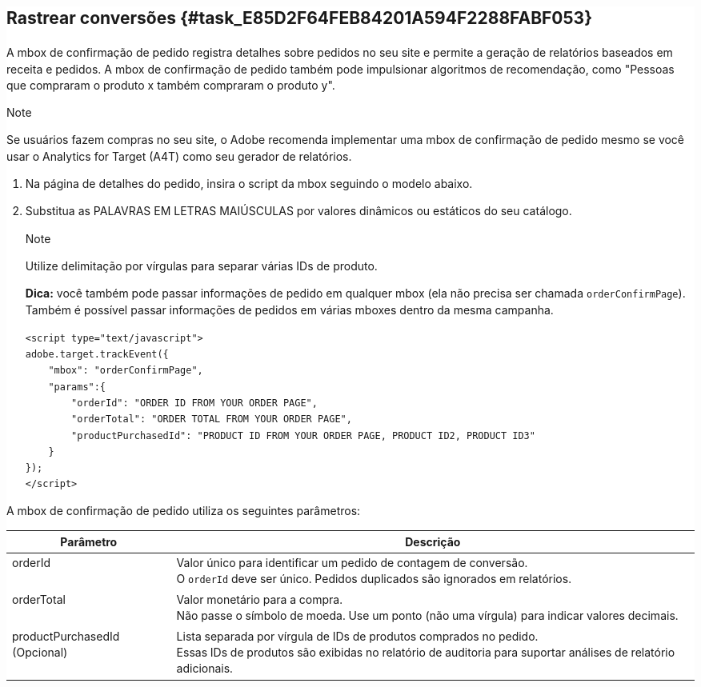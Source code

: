 ## Rastrear conversões {#task_E85D2F64FEB84201A594F2288FABF053}

A mbox de confirmação de pedido registra detalhes sobre pedidos no seu site e permite a geração de relatórios baseados em receita e pedidos. A mbox de confirmação de pedido também pode impulsionar algoritmos de recomendação, como &quot;Pessoas que compraram o produto x também compraram o produto y&quot;.

>[!NOTE]
>
>Se usuários fazem compras no seu site, o Adobe recomenda implementar uma mbox de confirmação de pedido mesmo se você usar o Analytics for Target (A4T) como seu gerador de relatórios.

1. Na página de detalhes do pedido, insira o script da mbox seguindo o modelo abaixo.
1. Substitua as PALAVRAS EM LETRAS MAIÚSCULAS por valores dinâmicos ou estáticos do seu catálogo.

   >[!NOTE]
   >
   >Utilize delimitação por vírgulas para separar várias IDs de produto.

   **Dica:** você também pode passar informações de pedido em qualquer mbox (ela não precisa ser chamada `orderConfirmPage`). Também é possível passar informações de pedidos em várias mboxes dentro da mesma campanha.

   ```
   <script type="text/javascript"> 
   adobe.target.trackEvent({ 
       "mbox": "orderConfirmPage", 
       "params":{  
           "orderId": "ORDER ID FROM YOUR ORDER PAGE",  
           "orderTotal": "ORDER TOTAL FROM YOUR ORDER PAGE",  
           "productPurchasedId": "PRODUCT ID FROM YOUR ORDER PAGE, PRODUCT ID2, PRODUCT ID3"  
       } 
   }); 
   </script> 
   ```

A mbox de confirmação de pedido utiliza os seguintes parâmetros:

| Parâmetro | Descrição |
|--- |--- |
| orderId | Valor único para identificar um pedido de contagem de conversão.<br>O `orderId` deve ser único. Pedidos duplicados são ignorados em relatórios. |
| orderTotal | Valor monetário para a compra.<br>Não passe o símbolo de moeda. Use um ponto (não uma vírgula) para indicar valores decimais. |
| productPurchasedId (Opcional) | Lista separada por vírgula de IDs de produtos comprados no pedido.<br>Essas IDs de produtos são exibidas no relatório de auditoria para suportar análises de relatório adicionais. |
